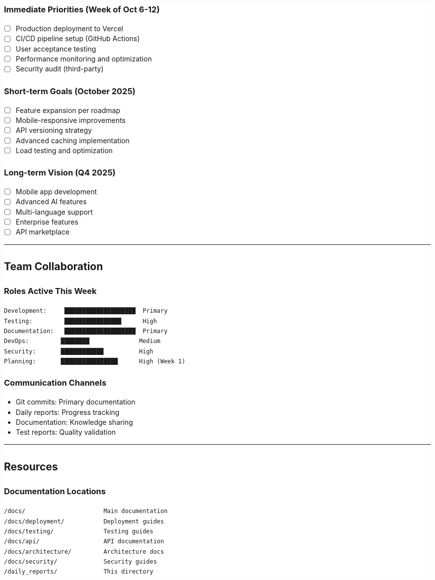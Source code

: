 ### Immediate Priorities (Week of Oct 6-12)
- [ ] Production deployment to Vercel
- [ ] CI/CD pipeline setup (GitHub Actions)
- [ ] User acceptance testing
- [ ] Performance monitoring and optimization
- [ ] Security audit (third-party)

### Short-term Goals (October 2025)
- [ ] Feature expansion per roadmap
- [ ] Mobile-responsive improvements
- [ ] API versioning strategy
- [ ] Advanced caching implementation
- [ ] Load testing and optimization

### Long-term Vision (Q4 2025)
- [ ] Mobile app development
- [ ] Advanced AI features
- [ ] Multi-language support
- [ ] Enterprise features
- [ ] API marketplace

---

## Team Collaboration

### Roles Active This Week
```
Development:     ████████████████████  Primary
Testing:         ████████████████      High
Documentation:   ████████████████████  Primary
DevOps:         ████████              Medium
Security:       ████████████          High
Planning:       ████████████████      High (Week 1)
```

### Communication Channels
- Git commits: Primary documentation
- Daily reports: Progress tracking
- Documentation: Knowledge sharing
- Test reports: Quality validation

---

## Resources

### Documentation Locations
```
/docs/                      Main documentation
/docs/deployment/           Deployment guides
/docs/testing/              Testing guides
/docs/api/                  API documentation
/docs/architecture/         Architecture docs
/docs/security/             Security guides
/daily_reports/             This directory
```
